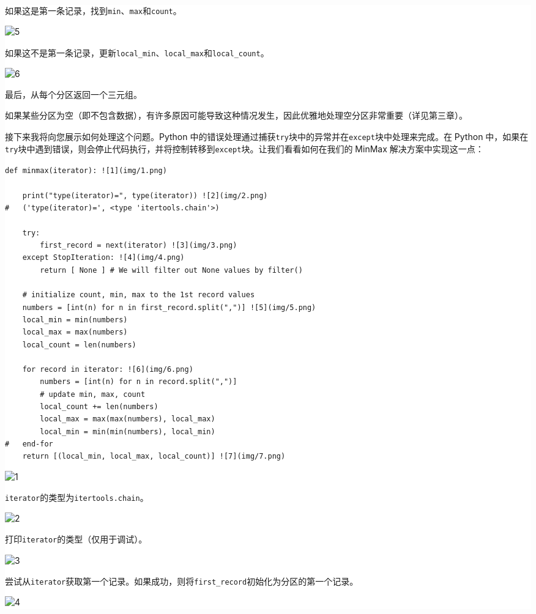 如果这是第一条记录，找到`min`、`max`和`count`。

![5](img/#co_practical_data_design_patterns_CO9-5)

如果这不是第一条记录，更新`local_min`、`local_max`和`local_count`。

![6](img/#co_practical_data_design_patterns_CO9-6)

最后，从每个分区返回一个三元组。

如果某些分区为空（即不包含数据），有许多原因可能导致这种情况发生，因此优雅地处理空分区非常重要（详见第三章）。

接下来我将向您展示如何处理这个问题。Python 中的错误处理通过捕获`try`块中的异常并在`except`块中处理来完成。在 Python 中，如果在`try`块中遇到错误，则会停止代码执行，并将控制转移到`except`块。让我们看看如何在我们的 MinMax 解决方案中实现这一点：

```
def minmax(iterator): ![1](img/1.png)

    print("type(iterator)=", type(iterator)) ![2](img/2.png)
#   ('type(iterator)=', <type 'itertools.chain'>)

    try:
        first_record = next(iterator) ![3](img/3.png)
    except StopIteration: ![4](img/4.png)
        return [ None ] # We will filter out None values by filter()

    # initialize count, min, max to the 1st record values
    numbers = [int(n) for n in first_record.split(",")] ![5](img/5.png)
    local_min = min(numbers)
    local_max = max(numbers)
    local_count = len(numbers)

    for record in iterator: ![6](img/6.png)
        numbers = [int(n) for n in record.split(",")]
        # update min, max, count
        local_count += len(numbers)
        local_max = max(max(numbers), local_max)
        local_min = min(min(numbers), local_min)
#   end-for
    return [(local_min, local_max, local_count)] ![7](img/7.png)
```

![1](img/#co_practical_data_design_patterns_CO10-1)

`iterator`的类型为`itertools.chain`。

![2](img/#co_practical_data_design_patterns_CO10-2)

打印`iterator`的类型（仅用于调试）。

![3](img/#co_practical_data_design_patterns_CO10-3)

尝试从`iterator`获取第一个记录。如果成功，则将`first_record`初始化为分区的第一个记录。

![4](img/#co_practical_data_design_patterns_CO10-4)
